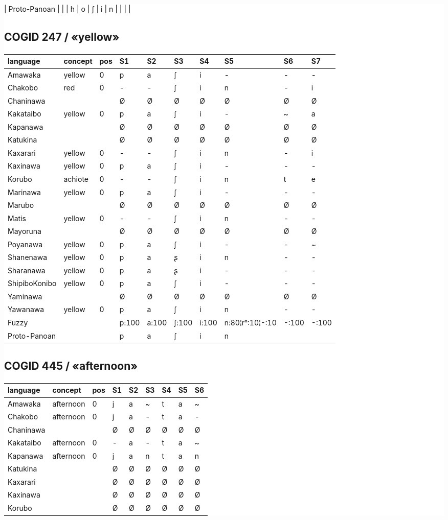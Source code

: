 | Proto-Panoan  |           |       | h     | o     | ʃ     | i     | n     |                |       |       |

## COGID 247 / «yellow»

| language      | concept   | pos   | S1    | S2    | S3    | S4    | S5              | S6    | S7    |
|:--------------|:----------|:------|:------|:------|:------|:------|:----------------|:------|:------|
| Amawaka       | yellow    | 0     | p     | a     | ʃ     | i     | -               | -     | -     |
| Chakobo       | red       | 0     | -     | -     | ʃ     | i     | n               | -     | i     |
| Chaninawa     |           |       | Ø     | Ø     | Ø     | Ø     | Ø               | Ø     | Ø     |
| Kakataibo     | yellow    | 0     | p     | a     | ʃ     | i     | -               | ~     | a     |
| Kapanawa      |           |       | Ø     | Ø     | Ø     | Ø     | Ø               | Ø     | Ø     |
| Katukina      |           |       | Ø     | Ø     | Ø     | Ø     | Ø               | Ø     | Ø     |
| Kaxarari      | yellow    | 0     | -     | -     | ʃ     | i     | n               | -     | i     |
| Kaxinawa      | yellow    | 0     | p     | a     | ʃ     | i     | -               | -     | -     |
| Korubo        | achiote   | 0     | -     | -     | ʃ     | i     | n               | t     | e     |
| Marinawa      | yellow    | 0     | p     | a     | ʃ     | i     | -               | -     | -     |
| Marubo        |           |       | Ø     | Ø     | Ø     | Ø     | Ø               | Ø     | Ø     |
| Matis         | yellow    | 0     | -     | -     | ʃ     | i     | n               | -     | -     |
| Mayoruna      |           |       | Ø     | Ø     | Ø     | Ø     | Ø               | Ø     | Ø     |
| Poyanawa      | yellow    | 0     | p     | a     | ʃ     | i     | -               | -     | ~     |
| Shanenawa     | yellow    | 0     | p     | a     | ʂ     | i     | n               | -     | -     |
| Sharanawa     | yellow    | 0     | p     | a     | ʂ     | i     | -               | -     | -     |
| ShipiboKonibo | yellow    | 0     | p     | a     | ʃ     | i     | -               | -     | -     |
| Yaminawa      |           |       | Ø     | Ø     | Ø     | Ø     | Ø               | Ø     | Ø     |
| Yawanawa      | yellow    | 0     | p     | a     | ʃ     | i     | n               | -     | -     |
| Fuzzy         |           |       | p:100 | a:100 | ʃ:100 | i:100 | n:80¦rⁿ:10¦-:10 | -:100 | -:100 |
| Proto-Panoan  |           |       | p     | a     | ʃ     | i     | n               |       |       |

## COGID 445 / «afternoon»

| language      | concept   | pos   | S1    | S2    | S3    | S4    | S5    | S6         |
|:--------------|:----------|:------|:------|:------|:------|:------|:------|:-----------|
| Amawaka       | afternoon | 0     | j     | a     | ~     | t     | a     | ~          |
| Chakobo       | afternoon | 0     | j     | a     | -     | t     | a     | -          |
| Chaninawa     |           |       | Ø     | Ø     | Ø     | Ø     | Ø     | Ø          |
| Kakataibo     | afternoon | 0     | -     | a     | -     | t     | a     | ~          |
| Kapanawa      | afternoon | 0     | j     | a     | n     | t     | a     | n          |
| Katukina      |           |       | Ø     | Ø     | Ø     | Ø     | Ø     | Ø          |
| Kaxarari      |           |       | Ø     | Ø     | Ø     | Ø     | Ø     | Ø          |
| Kaxinawa      |           |       | Ø     | Ø     | Ø     | Ø     | Ø     | Ø          |
| Korubo        |           |       | Ø     | Ø     | Ø     | Ø     | Ø     | Ø          |